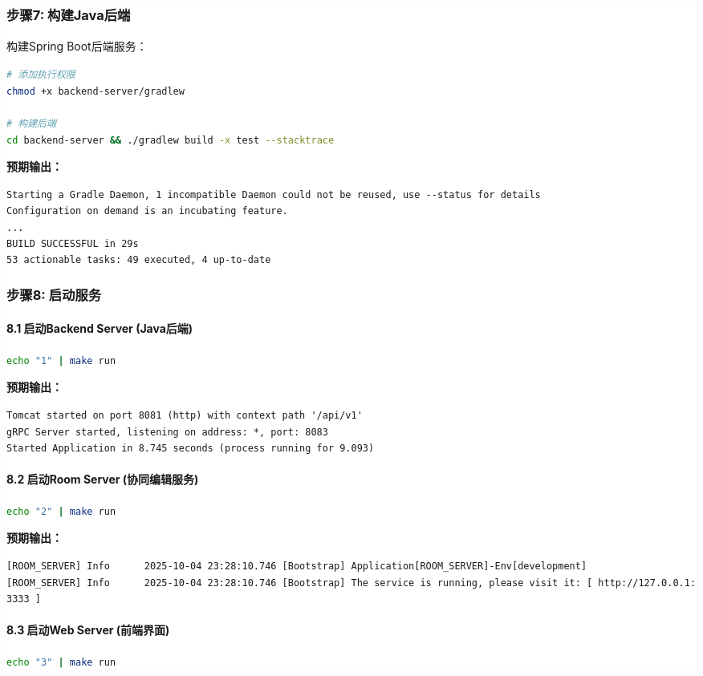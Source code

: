 ### 步骤7: 构建Java后端

构建Spring Boot后端服务：

```bash
# 添加执行权限
chmod +x backend-server/gradlew

# 构建后端
cd backend-server && ./gradlew build -x test --stacktrace
```

**预期输出：**
```
Starting a Gradle Daemon, 1 incompatible Daemon could not be reused, use --status for details                                                                   
Configuration on demand is an incubating feature.
...
BUILD SUCCESSFUL in 29s
53 actionable tasks: 49 executed, 4 up-to-date
```

### 步骤8: 启动服务

#### 8.1 启动Backend Server (Java后端)

```bash
echo "1" | make run
```

**预期输出：**
```
Tomcat started on port 8081 (http) with context path '/api/v1'
gRPC Server started, listening on address: *, port: 8083
Started Application in 8.745 seconds (process running for 9.093)
```

#### 8.2 启动Room Server (协同编辑服务)

```bash
echo "2" | make run
```

**预期输出：**
```
[ROOM_SERVER] Info      2025-10-04 23:28:10.746 [Bootstrap] Application[ROOM_SERVER]-Env[development]
[ROOM_SERVER] Info      2025-10-04 23:28:10.746 [Bootstrap] The service is running, please visit it: [ http://127.0.0.1:3333 ]
```

#### 8.3 启动Web Server (前端界面)

```bash
echo "3" | make run
```

